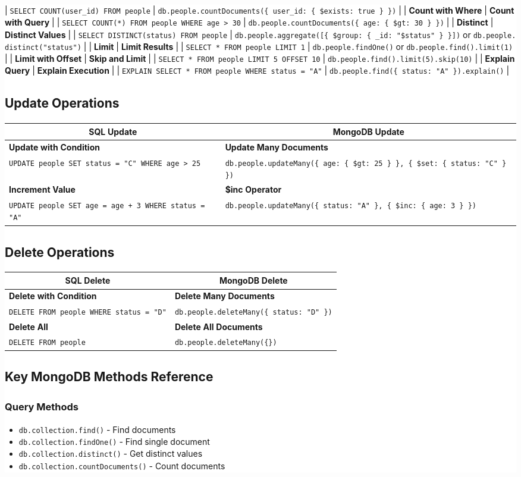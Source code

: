 | `SELECT COUNT(user_id) FROM people` | `db.people.countDocuments({ user_id: { $exists: true } })` |
| **Count with Where** | **Count with Query** |
| `SELECT COUNT(*) FROM people WHERE age > 30` | `db.people.countDocuments({ age: { $gt: 30 } })` |
| **Distinct** | **Distinct Values** |
| `SELECT DISTINCT(status) FROM people` | `db.people.aggregate([{ $group: { _id: "$status" } }])` or `db.people.distinct("status")` |
| **Limit** | **Limit Results** |
| `SELECT * FROM people LIMIT 1` | `db.people.findOne()` or `db.people.find().limit(1)` |
| **Limit with Offset** | **Skip and Limit** |
| `SELECT * FROM people LIMIT 5 OFFSET 10` | `db.people.find().limit(5).skip(10)` |
| **Explain Query** | **Explain Execution** |
| `EXPLAIN SELECT * FROM people WHERE status = "A"` | `db.people.find({ status: "A" }).explain()` |

## Update Operations

| SQL Update | MongoDB Update |
|------------|----------------|
| **Update with Condition** | **Update Many Documents** |
| `UPDATE people SET status = "C" WHERE age > 25` | `db.people.updateMany({ age: { $gt: 25 } }, { $set: { status: "C" } })` |
| **Increment Value** | **$inc Operator** |
| `UPDATE people SET age = age + 3 WHERE status = "A"` | `db.people.updateMany({ status: "A" }, { $inc: { age: 3 } })` |

## Delete Operations

| SQL Delete | MongoDB Delete |
|------------|----------------|
| **Delete with Condition** | **Delete Many Documents** |
| `DELETE FROM people WHERE status = "D"` | `db.people.deleteMany({ status: "D" })` |
| **Delete All** | **Delete All Documents** |
| `DELETE FROM people` | `db.people.deleteMany({})` |

## Key MongoDB Methods Reference

### Query Methods
- `db.collection.find()` - Find documents
- `db.collection.findOne()` - Find single document
- `db.collection.distinct()` - Get distinct values
- `db.collection.countDocuments()` - Count documents
